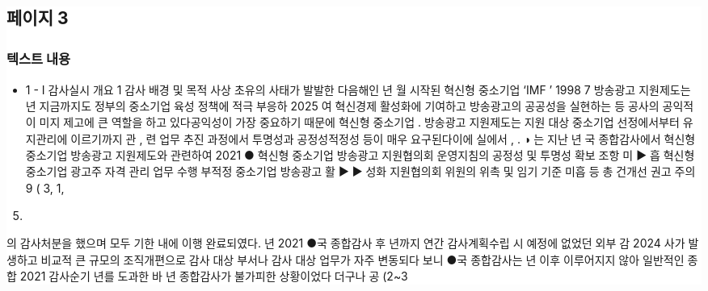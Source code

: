 
## 페이지 3
### 텍스트 내용
- 1 -
I
 감사실시 개요
 1  감사 배경 및 목적
사상 초유의 
사태가 발발한 다음해인 
년 월 시작된 혁신형 중소기업 
‘IMF 
’
1998
7
방송광고 지원제도는 
년 지금까지도 정부의 중소기업 육성 정책에 적극 부응하
2025
여 혁신경제 활성화에 기여하고 방송광고의 공공성을 실현하는 등 공사의 공익적 이
미지 제고에 큰 역할을 하고 있다공익성이 가장 중요하기 때문에 혁신형 중소기업 
. 
방송광고 지원제도는 지원 대상 중소기업 선정에서부터 유지관리에 이르기까지 관
, 
련 업무 추진 과정에서 투명성과 공정성적정성 등이 매우 요구된다이에 
실에서
, 
. 
◑
는 지난 
년 
국 종합감사에서 혁신형 중소기업 방송광고 지원제도와 관련하여 
2021
●
혁신형 중소기업 방송광고 지원협의회 운영지침의 공정성 및 투명성 확보 조항 미
▶ 
흡 
혁신형 중소기업 광고주 자격 관리 업무 수행 부적정 
중소기업 방송광고 활
▶ 
▶ 
성화 지원협의회 위원의 위촉 및 임기 기준 미흡 등 총 건개선 
권고 
주의 
9
(
3, 
1, 
5)
의 감사처분을 했으며 모두 기한 내에 이행 완료되였다.
년 
2021
●국 종합감사 후 
년까지 연간 감사계획수립 시 예정에 없었던 외부 감
2024
사가 발생하고 비교적 큰 규모의 조직개편으로 감사 대상 부서나 감사 대상 업무가 
자주 변동되다 보니 ●국 종합감사는 
년 이후 이루어지지 않아 일반적인 종합
2021
감사순기
년를 도과한 바
년 종합감사가 불가피한 상황이었다
더구나 공
(2~3
